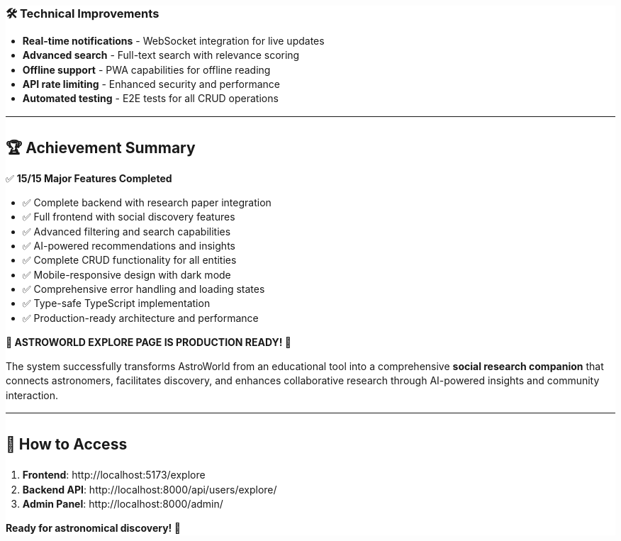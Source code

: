 ### **🛠️ Technical Improvements**
- **Real-time notifications** - WebSocket integration for live updates
- **Advanced search** - Full-text search with relevance scoring
- **Offline support** - PWA capabilities for offline reading
- **API rate limiting** - Enhanced security and performance
- **Automated testing** - E2E tests for all CRUD operations

---

## 🏆 **Achievement Summary**

✅ **15/15 Major Features Completed**
- ✅ Complete backend with research paper integration
- ✅ Full frontend with social discovery features
- ✅ Advanced filtering and search capabilities
- ✅ AI-powered recommendations and insights
- ✅ Complete CRUD functionality for all entities
- ✅ Mobile-responsive design with dark mode
- ✅ Comprehensive error handling and loading states
- ✅ Type-safe TypeScript implementation
- ✅ Production-ready architecture and performance

**🎉 ASTROWORLD EXPLORE PAGE IS PRODUCTION READY! 🎉**

The system successfully transforms AstroWorld from an educational tool into a comprehensive **social research companion** that connects astronomers, facilitates discovery, and enhances collaborative research through AI-powered insights and community interaction.

---

## 🚀 **How to Access**

1. **Frontend**: http://localhost:5173/explore
2. **Backend API**: http://localhost:8000/api/users/explore/
3. **Admin Panel**: http://localhost:8000/admin/

**Ready for astronomical discovery! 🌟**